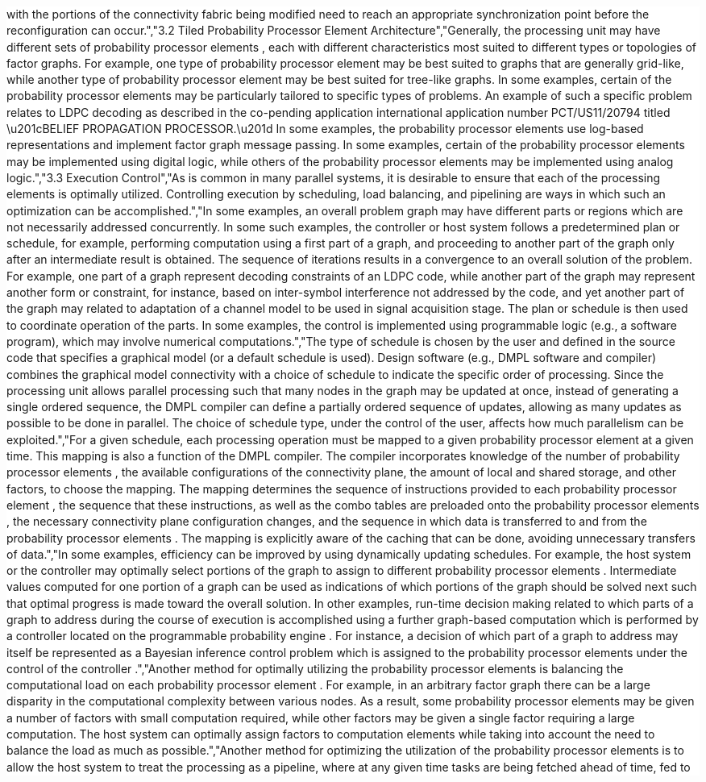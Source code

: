 with the portions of the connectivity fabric  being modified need to reach an appropriate synchronization point before the reconfiguration can occur.","3.2 Tiled Probability Processor Element Architecture","Generally, the processing unit  may have different sets of probability processor elements , each with different characteristics most suited to different types or topologies of factor graphs. For example, one type of probability processor element  may be best suited to graphs that are generally grid-like, while another type of probability processor element  may be best suited for tree-like graphs. In some examples, certain of the probability processor elements  may be particularly tailored to specific types of problems. An example of such a specific problem relates to LDPC decoding as described in the co-pending application international application number PCT\/US11\/20794 titled \u201cBELIEF PROPAGATION PROCESSOR.\u201d In some examples, the probability processor elements  use log-based representations and implement factor graph message passing. In some examples, certain of the probability processor elements  may be implemented using digital logic, while others of the probability processor elements  may be implemented using analog logic.","3.3 Execution Control","As is common in many parallel systems, it is desirable to ensure that each of the processing elements  is optimally utilized. Controlling execution by scheduling, load balancing, and pipelining are ways in which such an optimization can be accomplished.","In some examples, an overall problem graph may have different parts or regions which are not necessarily addressed concurrently. In some such examples, the controller  or host system  follows a predetermined plan or schedule, for example, performing computation using a first part of a graph, and proceeding to another part of the graph only after an intermediate result is obtained. The sequence of iterations results in a convergence to an overall solution of the problem. For example, one part of a graph represent decoding constraints of an LDPC code, while another part of the graph may represent another form or constraint, for instance, based on inter-symbol interference not addressed by the code, and yet another part of the graph may related to adaptation of a channel model to be used in signal acquisition stage. The plan or schedule is then used to coordinate operation of the parts. In some examples, the control is implemented using programmable logic (e.g., a software program), which may involve numerical computations.","The type of schedule is chosen by the user and defined in the source code that specifies a graphical model (or a default schedule is used). Design software (e.g., DMPL software and compiler) combines the graphical model connectivity with a choice of schedule to indicate the specific order of processing. Since the processing unit  allows parallel processing such that many nodes in the graph may be updated at once, instead of generating a single ordered sequence, the DMPL compiler can define a partially ordered sequence of updates, allowing as many updates as possible to be done in parallel. The choice of schedule type, under the control of the user, affects how much parallelism can be exploited.","For a given schedule, each processing operation must be mapped to a given probability processor element  at a given time. This mapping is also a function of the DMPL compiler. The compiler incorporates knowledge of the number of probability processor elements , the available configurations of the connectivity plane, the amount of local and shared storage, and other factors, to choose the mapping. The mapping determines the sequence of instructions provided to each probability processor element , the sequence that these instructions, as well as the combo tables are preloaded onto the probability processor elements , the necessary connectivity plane configuration changes, and the sequence in which data is transferred to and from the probability processor elements . The mapping is explicitly aware of the caching that can be done, avoiding unnecessary transfers of data.","In some examples, efficiency can be improved by using dynamically updating schedules. For example, the host system  or the controller  may optimally select portions of the graph to assign to different probability processor elements . Intermediate values computed for one portion of a graph can be used as indications of which portions of the graph should be solved next such that optimal progress is made toward the overall solution. In other examples, run-time decision making related to which parts of a graph to address during the course of execution is accomplished using a further graph-based computation which is performed by a controller  located on the programmable probability engine . For instance, a decision of which part of a graph to address may itself be represented as a Bayesian inference control problem  which is assigned to the probability processor elements  under the control of the controller .","Another method for optimally utilizing the probability processor elements  is balancing the computational load on each probability processor element . For example, in an arbitrary factor graph there can be a large disparity in the computational complexity between various nodes. As a result, some probability processor elements  may be given a number of factors with small computation required, while other factors may be given a single factor requiring a large computation. The host system can optimally assign factors to computation elements while taking into account the need to balance the load as much as possible.","Another method for optimizing the utilization of the probability processor elements  is to allow the host system  to treat the processing as a pipeline, where at any given time tasks are being fetched ahead of time, fed to